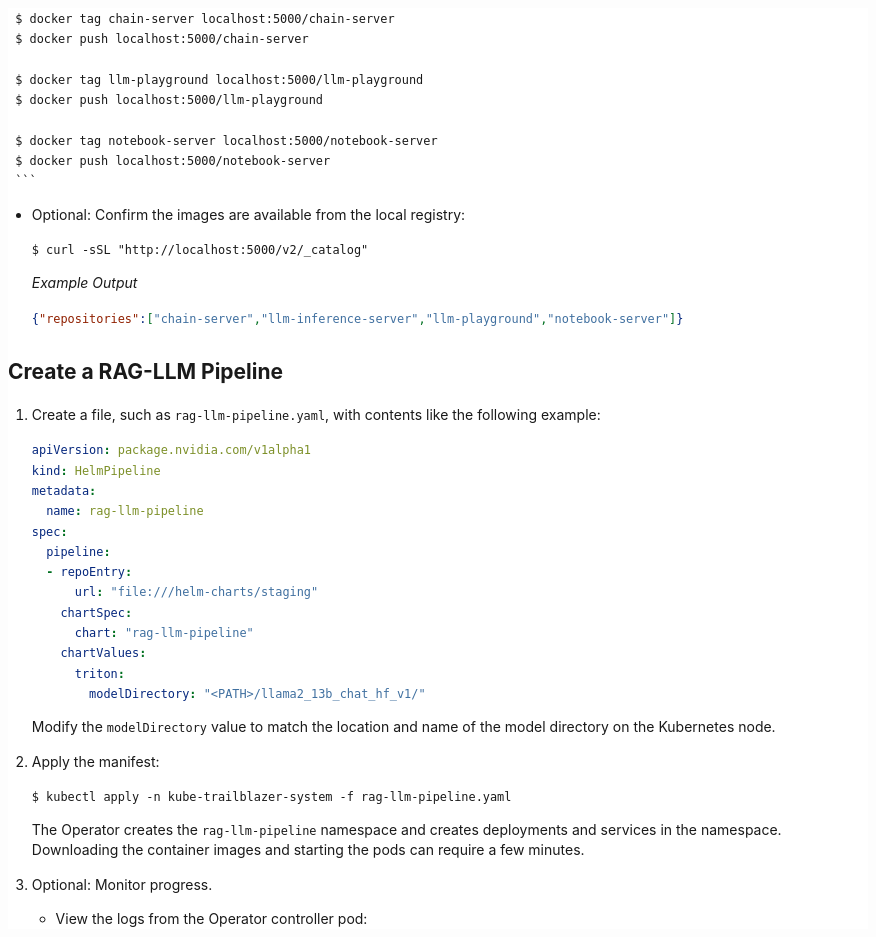      $ docker tag chain-server localhost:5000/chain-server
     $ docker push localhost:5000/chain-server

     $ docker tag llm-playground localhost:5000/llm-playground
     $ docker push localhost:5000/llm-playground

     $ docker tag notebook-server localhost:5000/notebook-server
     $ docker push localhost:5000/notebook-server
     ```

   - Optional: Confirm the images are available from the local registry:

     ```console
     $ curl -sSL "http://localhost:5000/v2/_catalog"
     ```

     *Example Output*

     ```json
     {"repositories":["chain-server","llm-inference-server","llm-playground","notebook-server"]}
     ```

## Create a RAG-LLM Pipeline

1. Create a file, such as `rag-llm-pipeline.yaml`, with contents like the following example:

   ```yaml
   apiVersion: package.nvidia.com/v1alpha1
   kind: HelmPipeline
   metadata:
     name: rag-llm-pipeline
   spec:
     pipeline:
     - repoEntry:
         url: "file:///helm-charts/staging"
       chartSpec:
         chart: "rag-llm-pipeline"
       chartValues:
         triton:
           modelDirectory: "<PATH>/llama2_13b_chat_hf_v1/"
   ```

   Modify the `modelDirectory` value to match the location and name of the model directory
   on the Kubernetes node.

1. Apply the manifest:

   ```console
   $ kubectl apply -n kube-trailblazer-system -f rag-llm-pipeline.yaml
   ```

   The Operator creates the `rag-llm-pipeline` namespace and creates deployments and services in the namespace.
   Downloading the container images and starting the pods can require a few minutes.

1. Optional: Monitor progress.

   - View the logs from the Operator controller pod:
